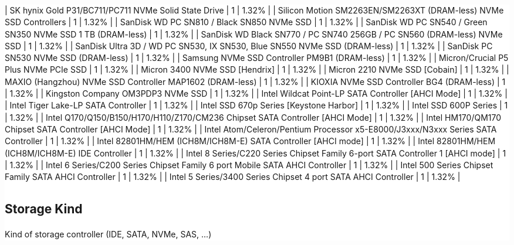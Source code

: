 | SK hynix Gold P31/BC711/PC711 NVMe Solid State Drive                             | 1         | 1.32%   |
| Silicon Motion SM2263EN/SM2263XT (DRAM-less) NVMe SSD Controllers                | 1         | 1.32%   |
| SanDisk WD PC SN810 / Black SN850 NVMe SSD                                       | 1         | 1.32%   |
| SanDisk WD PC SN540 / Green SN350 NVMe SSD 1 TB (DRAM-less)                      | 1         | 1.32%   |
| SanDisk WD Black SN770 / PC SN740 256GB / PC SN560 (DRAM-less) NVMe SSD          | 1         | 1.32%   |
| SanDisk Ultra 3D / WD PC SN530, IX SN530, Blue SN550 NVMe SSD (DRAM-less)        | 1         | 1.32%   |
| SanDisk PC SN530 NVMe SSD (DRAM-less)                                            | 1         | 1.32%   |
| Samsung NVMe SSD Controller PM9B1 (DRAM-less)                                    | 1         | 1.32%   |
| Micron/Crucial P5 Plus NVMe PCIe SSD                                             | 1         | 1.32%   |
| Micron 3400 NVMe SSD [Hendrix]                                                   | 1         | 1.32%   |
| Micron 2210 NVMe SSD [Cobain]                                                    | 1         | 1.32%   |
| MAXIO (Hangzhou) NVMe SSD Controller MAP1602 (DRAM-less)                         | 1         | 1.32%   |
| KIOXIA NVMe SSD Controller BG4 (DRAM-less)                                       | 1         | 1.32%   |
| Kingston Company OM3PDP3 NVMe SSD                                                | 1         | 1.32%   |
| Intel Wildcat Point-LP SATA Controller [AHCI Mode]                               | 1         | 1.32%   |
| Intel Tiger Lake-LP SATA Controller                                              | 1         | 1.32%   |
| Intel SSD 670p Series [Keystone Harbor]                                          | 1         | 1.32%   |
| Intel SSD 600P Series                                                            | 1         | 1.32%   |
| Intel Q170/Q150/B150/H170/H110/Z170/CM236 Chipset SATA Controller [AHCI Mode]    | 1         | 1.32%   |
| Intel HM170/QM170 Chipset SATA Controller [AHCI Mode]                            | 1         | 1.32%   |
| Intel Atom/Celeron/Pentium Processor x5-E8000/J3xxx/N3xxx Series SATA Controller | 1         | 1.32%   |
| Intel 82801HM/HEM (ICH8M/ICH8M-E) SATA Controller [AHCI mode]                    | 1         | 1.32%   |
| Intel 82801HM/HEM (ICH8M/ICH8M-E) IDE Controller                                 | 1         | 1.32%   |
| Intel 8 Series/C220 Series Chipset Family 6-port SATA Controller 1 [AHCI mode]   | 1         | 1.32%   |
| Intel 6 Series/C200 Series Chipset Family 6 port Mobile SATA AHCI Controller     | 1         | 1.32%   |
| Intel 500 Series Chipset Family SATA AHCI Controller                             | 1         | 1.32%   |
| Intel 5 Series/3400 Series Chipset 4 port SATA AHCI Controller                   | 1         | 1.32%   |

Storage Kind
------------

Kind of storage controller (IDE, SATA, NVMe, SAS, ...)
